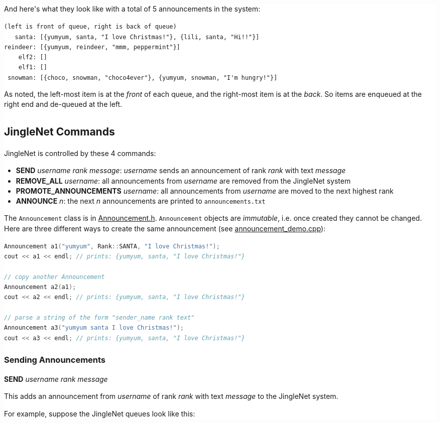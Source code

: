 And here's what they look like with a total of 5 announcements in the system:

```
(left is front of queue, right is back of queue)
   santa: [{yumyum, santa, "I love Christmas!"}, {lili, santa, "Hi!!"}]
reindeer: [{yumyum, reindeer, "mmm, peppermint"}]
    elf2: []
    elf1: []
 snowman: [{choco, snowman, "choco4ever"}, {yumyum, snowman, "I'm hungry!"}]
```

As noted, the left-most item is at the *front* of each queue, and the right-most
item is at the *back*. So items are enqueued at the right end and de-queued at
the left.

## JingleNet Commands

JingleNet is controlled by these 4 commands:

- **SEND** *username* *rank* *message*: *username* sends an announcement of rank
  *rank* with text *message*
- **REMOVE_ALL** *username*: all announcements from *username* are removed from
  the JingleNet system
- **PROMOTE_ANNOUNCEMENTS** *username*: all announcements from *username* are
  moved to the next highest rank
- **ANNOUNCE** *n*: the next *n* announcements are printed to
  `announcements.txt`

The `Announcement` class is in [Announcement.h](Announcement.h). `Announcement`
objects are *immutable*, i.e. once created they cannot be changed. Here are
three different ways to create the same announcement (see
[announcement_demo.cpp](announcement_demo.cpp)):

```c++
Announcement a1("yumyum", Rank::SANTA, "I love Christmas!");
cout << a1 << endl; // prints: {yumyum, santa, "I love Christmas!"}

// copy another Announcement
Announcement a2(a1);
cout << a2 << endl; // prints: {yumyum, santa, "I love Christmas!"}

// parse a string of the form "sender_name rank text"
Announcement a3("yumyum santa I love Christmas!");
cout << a3 << endl; // prints: {yumyum, santa, "I love Christmas!"}
```

### Sending Announcements

**SEND** *username* *rank* *message*

This adds an announcement from *username* of rank *rank* with text *message* to
the JingleNet system.

For example, suppose the JingleNet queues look like this:
